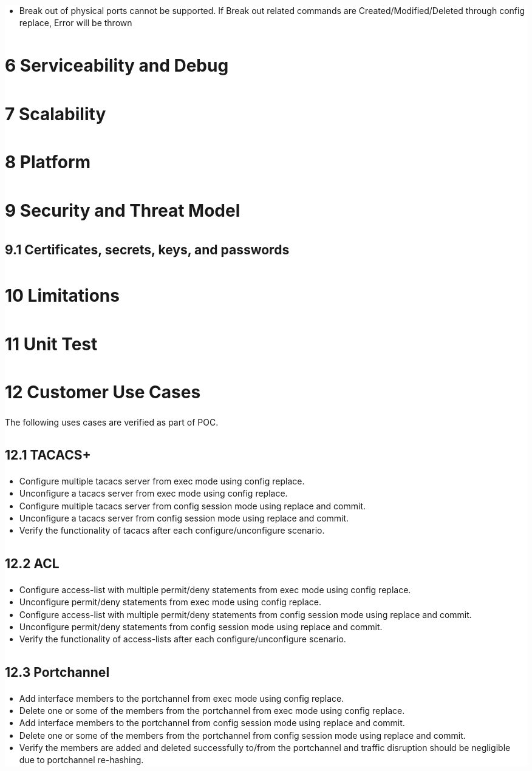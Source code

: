 - Break out of physical ports cannot be supported. If Break out related commands are Created/Modified/Deleted 
through config replace, Error will be thrown 

# 6 Serviceability and Debug


# 7 Scalability


# 8 Platform


# 9 Security and Threat Model


## 9.1 Certificates, secrets, keys, and passwords


# 10 Limitations

# 11 Unit Test

# 12 Customer Use Cases  
The following uses cases are verified as part of POC.

## 12.1 TACACS+
- Configure multiple tacacs server from exec mode using config replace.
- Unconfigure a tacacs server from exec mode using config replace.
- Configure multiple tacacs server from config session mode using replace and commit.
- Unconfigure a tacacs server from config session mode using replace and commit.
- Verify the functionality of tacacs after each configure/unconfigure scenario.

## 12.2 ACL
- Configure access-list with multiple permit/deny statements from exec mode using config replace.
- Unconfigure permit/deny statements from exec mode using config replace.
- Configure access-list with multiple permit/deny statements from config session mode using replace and commit.
- Unconfigure permit/deny statements from config session mode using replace and commit.
- Verify the functionality of access-lists after each configure/unconfigure scenario.

## 12.3 Portchannel
- Add interface members to the portchannel from exec mode using config replace.
- Delete one or some of the members from the portchannel from exec mode using config replace.
- Add interface members to the portchannel from config session mode using replace and commit.
- Delete one or some of the members from the portchannel from config session mode using replace and commit.
- Verify the members are added and deleted successfully to/from the portchannel and traffic disruption should be negligible due to portchannel re-hashing.
